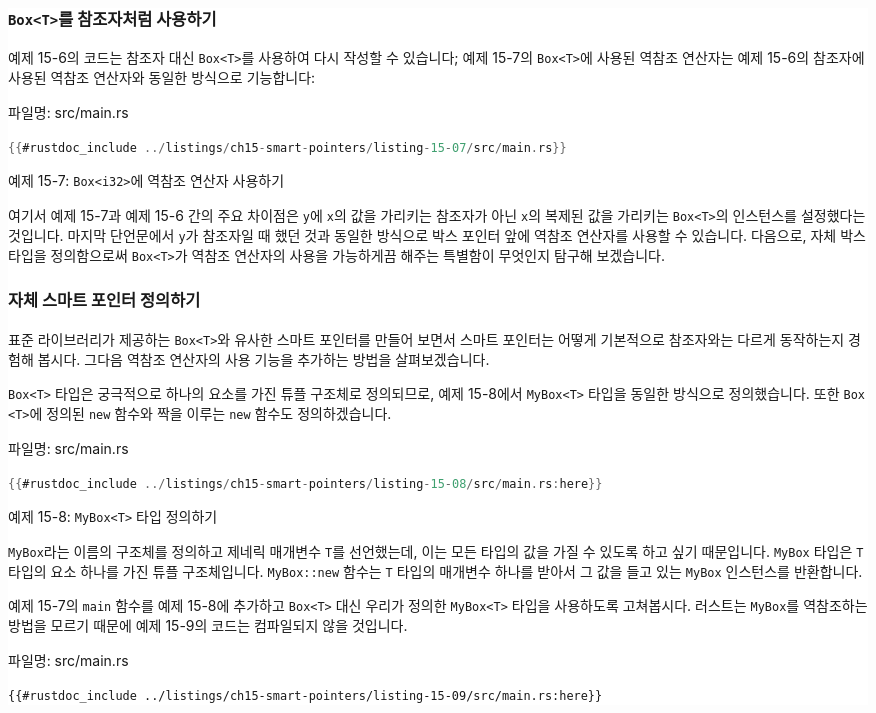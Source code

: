 ### `Box<T>`를 참조자처럼 사용하기

예제 15-6의 코드는 참조자 대신 `Box<T>`를 사용하여 다시 작성할
수 있습니다; 예제 15-7의 `Box<T>`에 사용된 역참조 연산자는
예제 15-6의 참조자에 사용된 역참조 연산자와 동일한 방식으로
기능합니다:

<span class="filename">파일명: src/main.rs</span>

```rust
{{#rustdoc_include ../listings/ch15-smart-pointers/listing-15-07/src/main.rs}}
```

<span class="caption">예제 15-7: `Box<i32>`에 역참조 연산자
사용하기</span>

여기서 예제 15-7과 예제 15-6 간의 주요 차이점은 `y`에 `x`의
값을 가리키는 참조자가 아닌 `x`의 복제된 값을 가리키는 `Box<T>`의
인스턴스를 설정했다는 것입니다. 마지막 단언문에서 `y`가 참조자일 때
했던 것과 동일한 방식으로 박스 포인터 앞에 역참조 연산자를 사용할 수
있습니다. 다음으로, 자체 박스 타입을 정의함으로써 `Box<T>`가
역참조 연산자의 사용을 가능하게끔 해주는 특별함이 무엇인지
탐구해 보겠습니다.

### 자체 스마트 포인터 정의하기

표준 라이브러리가 제공하는 `Box<T>`와 유사한 스마트 포인터를 만들어
보면서 스마트 포인터는 어떻게 기본적으로 참조자와는 다르게 동작하는지
경험해 봅시다. 그다음 역참조 연산자의 사용 기능을 추가하는 방법을
살펴보겠습니다.

`Box<T>` 타입은 궁극적으로 하나의 요소를 가진 튜플 구조체로 정의되므로,
예제 15-8에서 `MyBox<T>` 타입을 동일한 방식으로 정의했습니다. 또한
`Box<T>`에 정의된 `new` 함수와 짝을 이루는 `new` 함수도 정의하겠습니다.

<span class="filename">파일명: src/main.rs</span>

```rust
{{#rustdoc_include ../listings/ch15-smart-pointers/listing-15-08/src/main.rs:here}}
```

<span class="caption">예제 15-8: `MyBox<T>` 타입 정의하기</span>

`MyBox`라는 이름의 구조체를 정의하고 제네릭 매개변수 `T`를 선언했는데, 이는
모든 타입의 값을 가질 수 있도록 하고 싶기 때문입니다. `MyBox` 타입은 `T`
타입의 요소 하나를 가진 튜플 구조체입니다. `MyBox::new` 함수는 `T` 타입의
매개변수 하나를 받아서 그 값을 들고 있는 `MyBox` 인스턴스를 반환합니다.

예제 15-7의 `main` 함수를 예제 15-8에 추가하고 `Box<T>` 대신
우리가 정의한 `MyBox<T>` 타입을 사용하도록 고쳐봅시다. 러스트는 `MyBox`를
역참조하는 방법을 모르기 때문에 예제 15-9의 코드는 컴파일되지
않을 것입니다.

<span class="filename">파일명: src/main.rs</span>

```rust,ignore,does_not_compile
{{#rustdoc_include ../listings/ch15-smart-pointers/listing-15-09/src/main.rs:here}}
```
